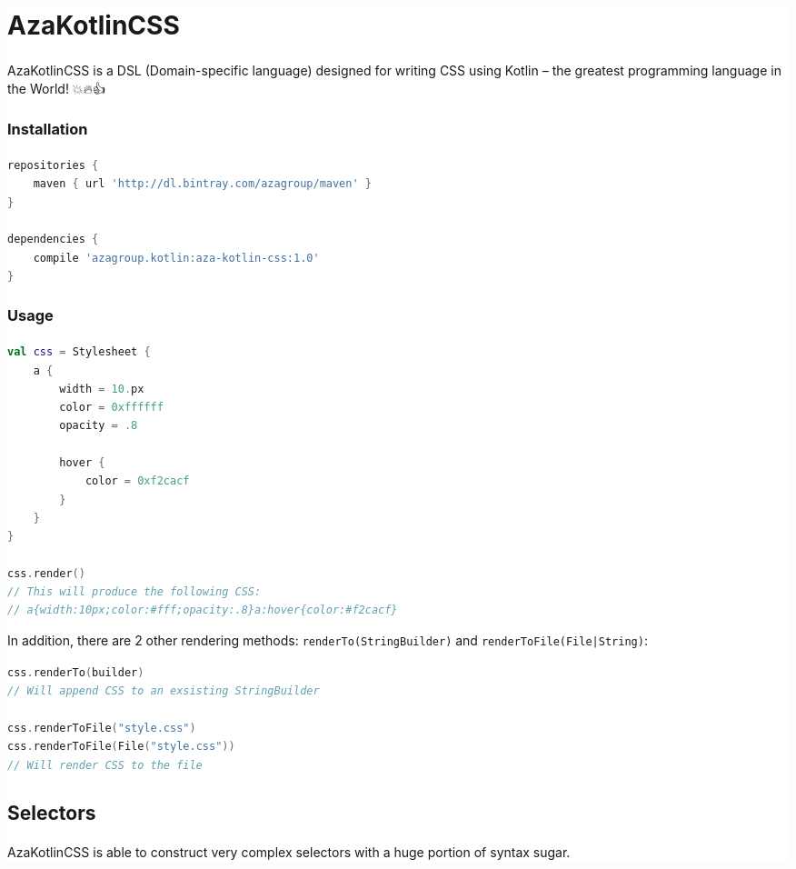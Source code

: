# AzaKotlinCSS

AzaKotlinCSS is a DSL (Domain-specific language) designed for writing CSS using Kotlin – the greatest programming language in the World! :boom::fire::+1:

### Installation

```gradle
repositories {
	maven { url 'http://dl.bintray.com/azagroup/maven' }
}

dependencies {
	compile 'azagroup.kotlin:aza-kotlin-css:1.0'
}
```

### Usage

```kotlin
val css = Stylesheet {
	a {
		width = 10.px
		color = 0xffffff
		opacity = .8

		hover {
			color = 0xf2cacf
		}
	}
}

css.render()
// This will produce the following CSS:
// a{width:10px;color:#fff;opacity:.8}a:hover{color:#f2cacf}
```

In addition, there are 2 other rendering methods: `renderTo(StringBuilder)` and `renderToFile(File|String)`:

```kotlin
css.renderTo(builder)
// Will append CSS to an exsisting StringBuilder

css.renderToFile("style.css")
css.renderToFile(File("style.css"))
// Will render CSS to the file
```

## Selectors

AzaKotlinCSS is able to construct very complex selectors with a huge portion of syntax sugar.
